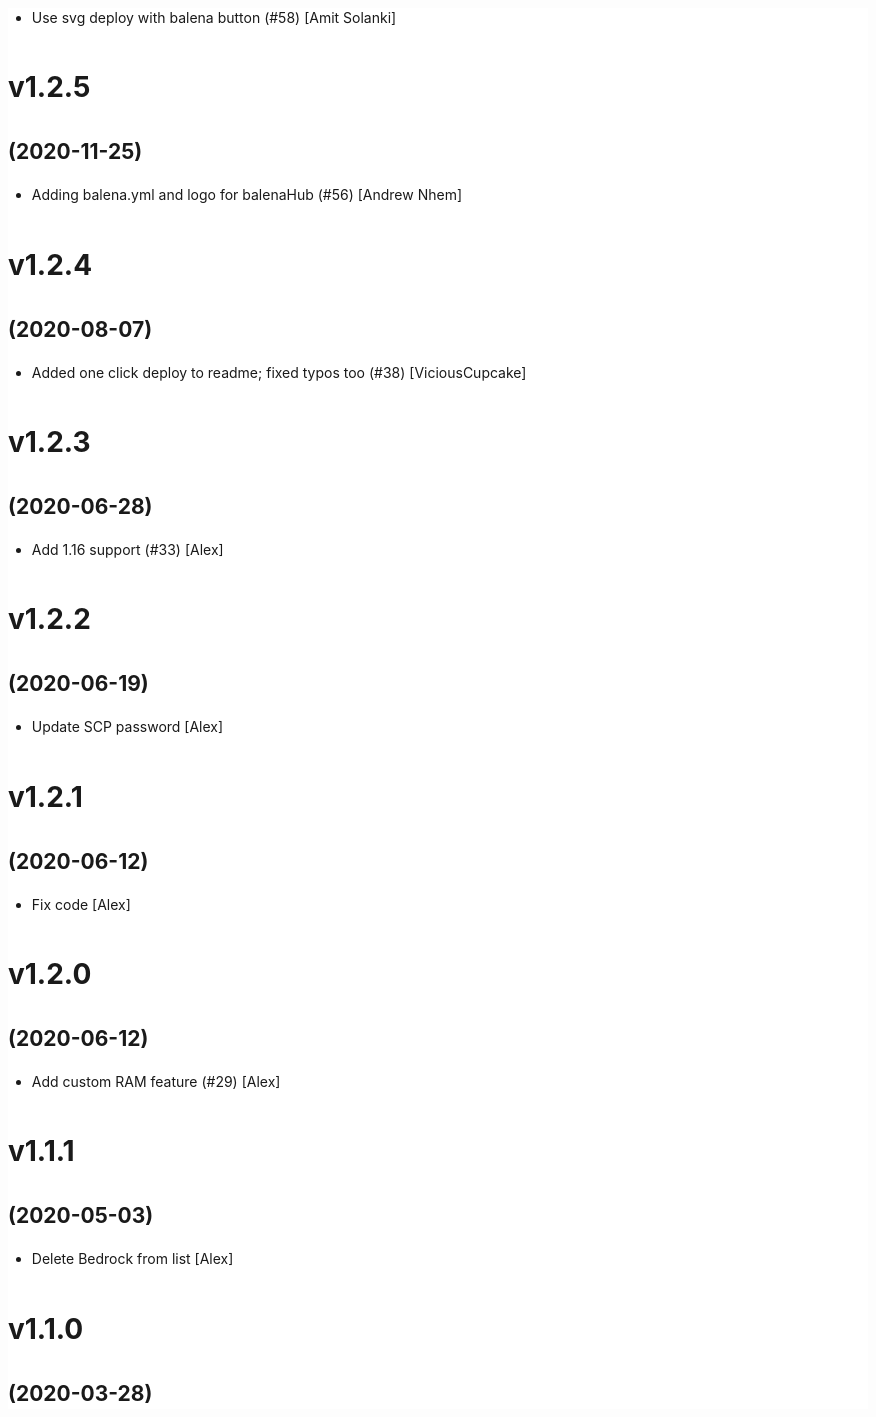 * Use svg deploy with balena button (#58) [Amit Solanki]

# v1.2.5
## (2020-11-25)

* Adding balena.yml and logo for balenaHub (#56) [Andrew Nhem]

# v1.2.4
## (2020-08-07)

* Added one click deploy to readme; fixed typos too (#38) [ViciousCupcake]

# v1.2.3
## (2020-06-28)

* Add 1.16 support (#33) [Alex]

# v1.2.2
## (2020-06-19)

* Update SCP password [Alex]

# v1.2.1
## (2020-06-12)

* Fix code [Alex]

# v1.2.0
## (2020-06-12)

* Add custom RAM feature (#29) [Alex]

# v1.1.1
## (2020-05-03)

* Delete Bedrock from list [Alex]

# v1.1.0
## (2020-03-28)
